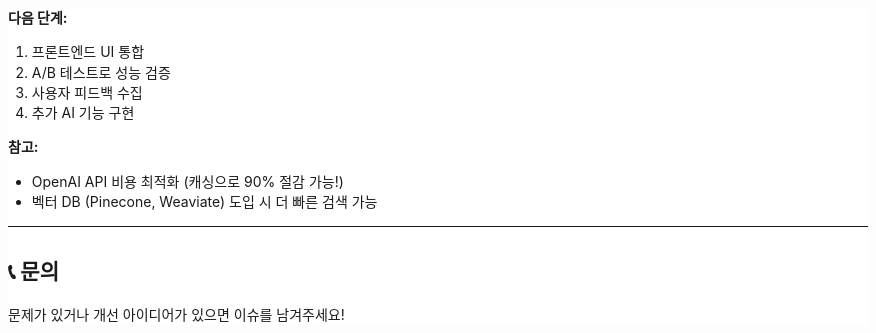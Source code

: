 **다음 단계:**
1. 프론트엔드 UI 통합
2. A/B 테스트로 성능 검증
3. 사용자 피드백 수집
4. 추가 AI 기능 구현

**참고:**
- OpenAI API 비용 최적화 (캐싱으로 90% 절감 가능!)
- 벡터 DB (Pinecone, Weaviate) 도입 시 더 빠른 검색 가능

---

## 📞 문의

문제가 있거나 개선 아이디어가 있으면 이슈를 남겨주세요!

